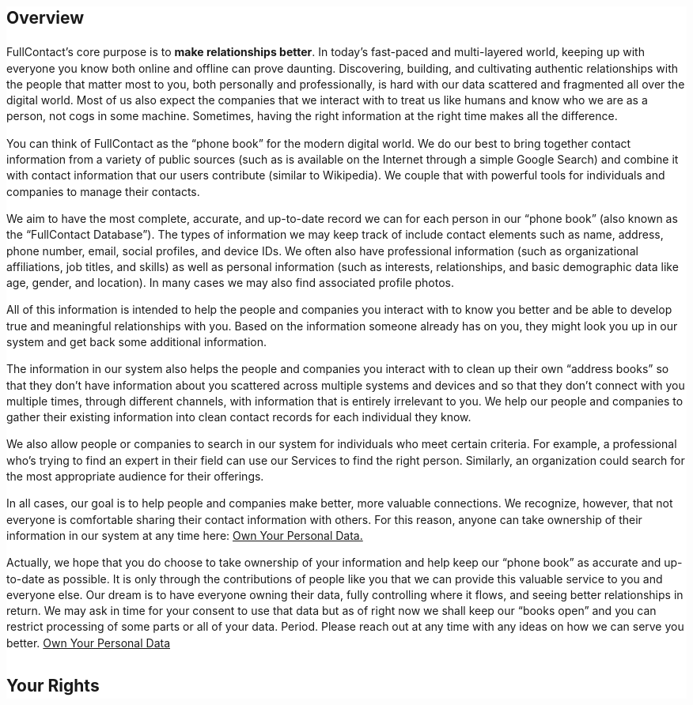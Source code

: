 Overview
--------

FullContact’s core purpose is to **make relationships better**. In today’s fast-paced and multi-layered world, keeping up with everyone you know both online and offline can prove daunting. Discovering, building, and cultivating authentic relationships with the people that matter most to you, both personally and professionally, is hard with our data scattered and fragmented all over the digital world. Most of us also expect the companies that we interact with to treat us like humans and know who we are as a person, not cogs in some machine. Sometimes, having the right information at the right time makes all the difference.

You can think of FullContact as the “phone book” for the modern digital world. We do our best to bring together contact information from a variety of public sources (such as is available on the Internet through a simple Google Search) and combine it with contact information that our users contribute (similar to Wikipedia). We couple that with powerful tools for individuals and companies to manage their contacts.

We aim to have the most complete, accurate, and up-to-date record we can for each person in our “phone book” (also known as the “FullContact Database”). The types of information we may keep track of include contact elements such as name, address, phone number, email, social profiles, and device IDs. We often also have professional information (such as organizational affiliations, job titles, and skills) as well as personal information (such as interests, relationships, and basic demographic data like age, gender, and location). In many cases we may also find associated profile photos.

All of this information is intended to help the people and companies you interact with to know you better and be able to develop true and meaningful relationships with you. Based on the information someone already has on you, they might look you up in our system and get back some additional information.

The information in our system also helps the people and companies you interact with to clean up their own “address books” so that they don’t have information about you scattered across multiple systems and devices and so that they don’t connect with you multiple times, through different channels, with information that is entirely irrelevant to you. We help our people and companies to gather their existing information into clean contact records for each individual they know.

We also allow people or companies to search in our system for individuals who meet certain criteria. For example, a professional who’s trying to find an expert in their field can use our Services to find the right person. Similarly, an organization could search for the most appropriate audience for their offerings.

In all cases, our goal is to help people and companies make better, more valuable connections. We recognize, however, that not everyone is comfortable sharing their contact information with others. For this reason, anyone can take ownership of their information in our system at any time here: [Own Your Personal Data.](https://dashboard.fullcontact.com/claim)

Actually, we hope that you do choose to take ownership of your information and help keep our “phone book” as accurate and up-to-date as possible. It is only through the contributions of people like you that we can provide this valuable service to you and everyone else. Our dream is to have everyone owning their data, fully controlling where it flows, and seeing better relationships in return. We may ask in time for your consent to use that data but as of right now we shall keep our “books open” and you can restrict processing of some parts or all of your data. Period. Please reach out at any time with any ideas on how we can serve you better. [Own Your Personal Data](https://dashboard.fullcontact.com/claim)

Your Rights
-----------
